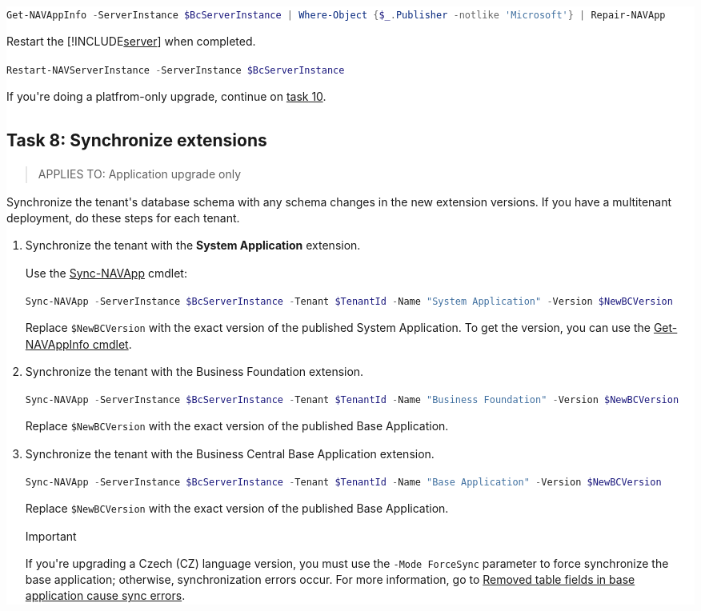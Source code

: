 ```powershell  
Get-NAVAppInfo -ServerInstance $BcServerInstance | Where-Object {$_.Publisher -notlike 'Microsoft'} | Repair-NAVApp
```

Restart the [!INCLUDE[server](../developer/includes/server.md)] when completed.

```powershell
Restart-NAVServerInstance -ServerInstance $BcServerInstance
```

If you're doing a platfrom-only upgrade, continue on [task 10](#task-10-reinstall-existing-extensions-not-upgraded).

## Task 8: Synchronize extensions

> APPLIES TO: Application upgrade only

Synchronize the tenant's database schema with any schema changes in the new extension versions. If you have a multitenant deployment, do these steps for each tenant.

1. Synchronize the tenant with the **System Application** extension. 

    Use the [Sync-NAVApp](/powershell/module/microsoft.dynamics.nav.apps.management/sync-navapp) cmdlet:

    ```powershell
    Sync-NAVApp -ServerInstance $BcServerInstance -Tenant $TenantId -Name "System Application" -Version $NewBCVersion
    ```

    Replace `$NewBCVersion` with the exact version of the published System Application. To get the version, you can use the [Get-NAVAppInfo cmdlet](/powershell/module/microsoft.dynamics.nav.apps.management/get-navappinfo).

1. Synchronize the tenant with the Business Foundation extension.

    ```powershell
    Sync-NAVApp -ServerInstance $BcServerInstance -Tenant $TenantId -Name "Business Foundation" -Version $NewBCVersion
    ```

   Replace `$NewBCVersion` with the exact version of the published Base Application.

1. Synchronize the tenant with the Business Central Base Application extension.

    ```powershell
    Sync-NAVApp -ServerInstance $BcServerInstance -Tenant $TenantId -Name "Base Application" -Version $NewBCVersion
    ```

   Replace `$NewBCVersion` with the exact version of the published Base Application.

   > [!IMPORTANT]
   > If you're upgrading a Czech (CZ) language version, you must use the `-Mode ForceSync` parameter to force synchronize the base application; otherwise, synchronization errors occur. For more information, go to [Removed table fields in base application cause sync errors](known-issues.md#removed-table-fields-in-the-czech-cz-base-application-cause-sync-errors).
